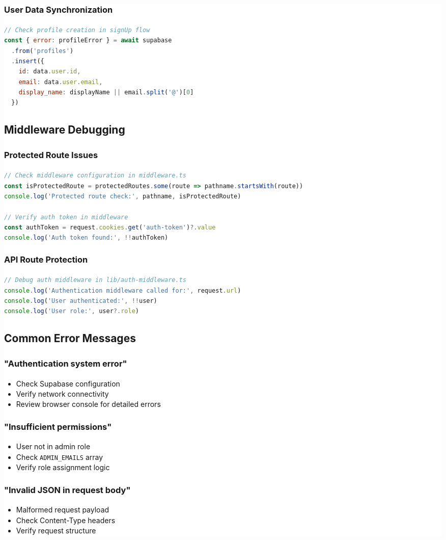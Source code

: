### User Data Synchronization
```javascript
// Check profile creation in signUp flow
const { error: profileError } = await supabase
  .from('profiles')
  .insert({
    id: data.user.id,
    email: data.user.email,
    display_name: displayName || email.split('@')[0]
  })
```

## Middleware Debugging

### Protected Route Issues
```javascript
// Check middleware configuration in middleware.ts
const isProtectedRoute = protectedRoutes.some(route => pathname.startsWith(route))
console.log('Protected route check:', pathname, isProtectedRoute)

// Verify auth token in middleware
const authToken = request.cookies.get('auth-token')?.value
console.log('Auth token found:', !!authToken)
```

### API Route Protection
```javascript
// Debug auth middleware in lib/auth-middleware.ts
console.log('Authentication middleware called for:', request.url)
console.log('User authenticated:', !!user)
console.log('User role:', user?.role)
```

## Common Error Messages

### "Authentication system error"
- Check Supabase configuration
- Verify network connectivity
- Review browser console for detailed errors

### "Insufficient permissions"
- User not in admin role
- Check `ADMIN_EMAILS` array
- Verify role assignment logic

### "Invalid JSON in request body"
- Malformed request payload
- Check Content-Type headers
- Verify request structure
